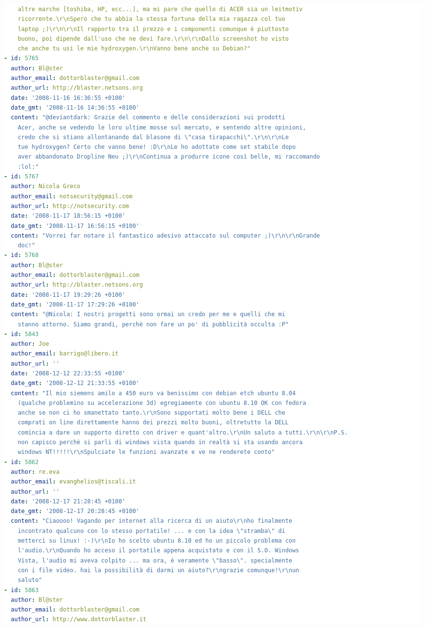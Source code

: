 ```yaml
    altre marche [toshiba, HP, ecc...], ma mi pare che quello di ACER sia un leitmotiv
    ricorrente.\r\nSpero che tu abbia la stessa fortuna della mia ragazza col tuo
    laptop ;)\r\n\r\nIl rapporto tra il prezzo e i componenti comunque è piuttosto
    buono, poi dipende dall'uso che ne devi fare.\r\n\r\nDallo screenshot ho visto
    che anche tu usi le mie hydroxygen.\r\nVanno bene anche su Debian?"
- id: 5765
  author: Bl@ster
  author_email: dottorblaster@gmail.com
  author_url: http://blaster.netsons.org
  date: '2008-11-16 16:36:55 +0100'
  date_gmt: '2008-11-16 14:36:55 +0100'
  content: "@deviantdark: Grazie del commento e delle considerazioni sui prodotti
    Acer, anche se vedendo le loro ultime mosse sul mercato, e sentendo altre opinioni,
    credo che si stiano allontanando dal blasone di \"casa tirapacchi\".\r\n\r\nLe
    tue hydroxygen? Certo che vanno bene! :D\r\nLe ho adottate come set stabile dopo
    aver abbandonato Dropline Neu ;)\r\nContinua a produrre icone così belle, mi raccomando
    :lol:"
- id: 5767
  author: Nicola Greco
  author_email: notsecurity@gmail.com
  author_url: http://notsecurity.com
  date: '2008-11-17 18:56:15 +0100'
  date_gmt: '2008-11-17 16:56:15 +0100'
  content: "Vorrei far notare il fantastico adesivo attaccato sul computer ;)\r\n\r\nGrande
    doc!"
- id: 5768
  author: Bl@ster
  author_email: dottorblaster@gmail.com
  author_url: http://blaster.netsons.org
  date: '2008-11-17 19:29:26 +0100'
  date_gmt: '2008-11-17 17:29:26 +0100'
  content: "@Nicola: I nostri progetti sono ormai un credo per me e quelli che mi
    stanno attorno. Siamo grandi, perchè non fare un po' di pubblicità occulta :P"
- id: 5843
  author: Joe
  author_email: barrigo@libero.it
  author_url: ''
  date: '2008-12-12 22:33:55 +0100'
  date_gmt: '2008-12-12 21:33:55 +0100'
  content: "Il mio siemens amilo a 450 euro va benissimo con debian etch ubuntu 8.04
    (qualche problemino su accelerazione 3d) egregiamente con ubuntu 8.10 OK con fedora
    anche se non ci ho smanettato tanto.\r\nSono supportati molto bene i DELL che
    comprati on line direttamente hanno dei prezzi molto buoni, oltretutto la DELL
    comincia a dare un supporto diretto con driver e quant'altro.\r\nUn saluto a tutti.\r\n\r\nP.S.
    non capisco perchè si parli di windows vista quando in realtà si sta usando ancora
    windows NT!!!!!\r\nSpulciate le funzioni avanzate e ve ne renderete conto"
- id: 5862
  author: re.eva
  author_email: evanghelios@tiscali.it
  author_url: ''
  date: '2008-12-17 21:28:45 +0100'
  date_gmt: '2008-12-17 20:28:45 +0100'
  content: "Ciaoooo! Vagando per internet alla ricerca di un aiuto\r\nho finalmente
    incontrato qualcuno con lo stesso portatile! ... e con la idea \"stramba\" di
    metterci su linux! :-)\r\nIo ho scelto ubuntu 8.10 ed ho un piccolo problema con
    l'audio.\r\nQuando ho acceso il portatile appena acquistato e con il S.O. Windows
    Vista, l'audio mi aveva colpito ... ma ora, è veramente \"basso\". specialmente
    con i file video. hai la possibilità di darmi un aiuto?\r\ngrazie comunque!\r\nun
    saluto"
- id: 5863
  author: Bl@ster
  author_email: dottorblaster@gmail.com
  author_url: http://www.dottorblaster.it
```
